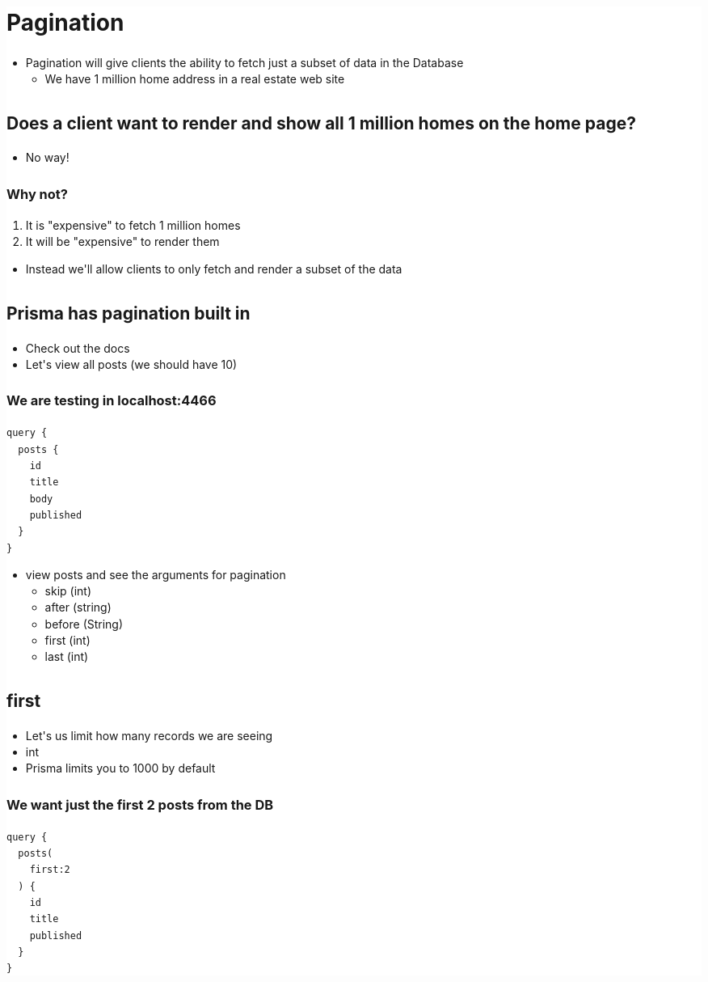 # Pagination
* Pagination will give clients the ability to fetch just a subset of data in the Database
    - We have 1 million home address in a real estate web site

## Does a client want to render and show all 1 million homes on the home page?
* No way!

### Why not?
1. It is "expensive" to fetch 1 million homes
2. It will be "expensive" to render them

* Instead we'll allow clients to only fetch and render a subset of the data

## Prisma has pagination built in
* Check out the docs
* Let's view all posts (we should have 10)

### We are testing in localhost:4466
```
query {
  posts {
    id
    title
    body
    published
  }
}
```

* view posts and see the arguments for pagination
    - skip (int)
    - after (string)
    - before (String)
    - first (int)
    - last (int)

## first
* Let's us limit how many records we are seeing
* int
* Prisma limits you to 1000 by default

### We want just the first 2 posts from the DB
```
query {
  posts(
    first:2
  ) {
    id
    title
    published
  }
}
```
